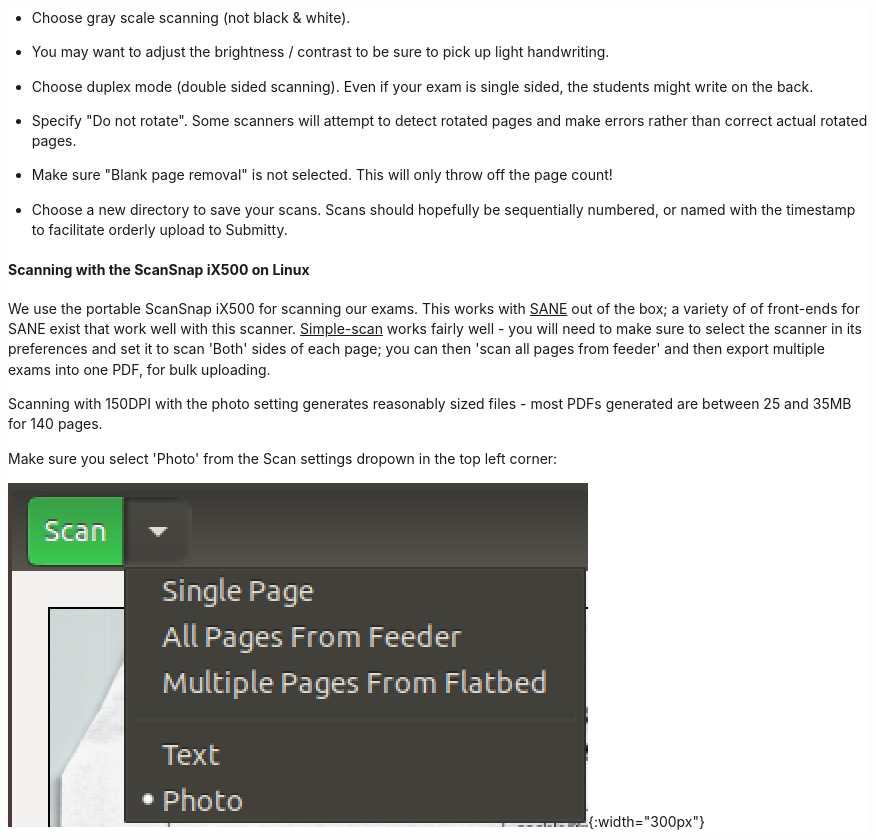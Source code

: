 * Choose gray scale scanning (not black & white).

* You may want to adjust the brightness / contrast to be sure to pick
  up light handwriting.

* Choose duplex mode (double sided scanning).  Even if your exam is
  single sided, the students might write on the back.

* Specify "Do not rotate".  Some scanners will attempt to detect
  rotated pages and make errors rather than correct actual rotated pages.

* Make sure "Blank page removal" is not selected.  This will only
  throw off the page count!

* Choose a new directory to save your scans.  Scans should hopefully
  be sequentially numbered, or named with the timestamp to facilitate
  orderly upload to Submitty.




#### Scanning with the ScanSnap iX500 on Linux

We use the portable ScanSnap iX500 for scanning our exams. This works with
[SANE](http://www.sane-project.org/) out of the box; a variety of of
front-ends for SANE exist that work well with this
scanner. [Simple-scan](https://github.com/GNOME/simple-scan) works
fairly well - you will need to make sure to select the scanner in its
preferences and set it to scan 'Both' sides of each page; you can then
'scan all pages from feeder' and then export multiple exams into one
PDF, for bulk uploading.

Scanning with 150DPI with the photo setting generates reasonably sized
files - most PDFs generated are between 25 and 35MB for 140 pages.

Make sure you select 'Photo' from the Scan settings dropown in the top left corner:

![](/images/linux_scansnap_photo.png){:width="300px"}
